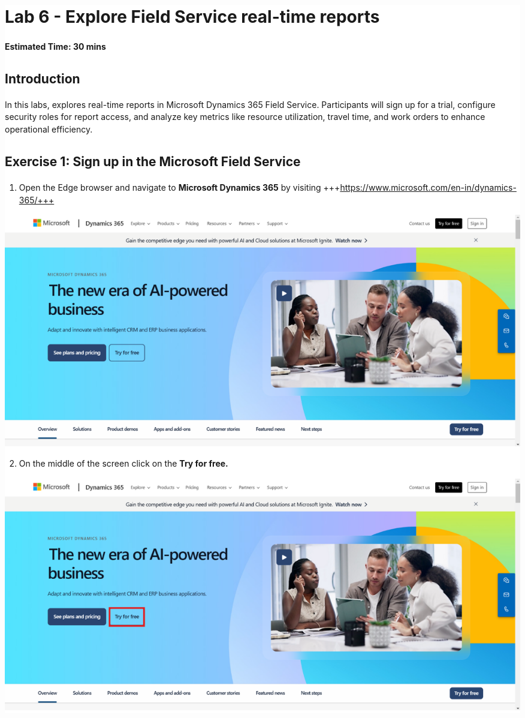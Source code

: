 # Lab 6 - Explore Field Service real-time reports

**Estimated Time: 30 mins**

## Introduction

In this labs, explores real-time reports in Microsoft Dynamics 365 Field
Service. Participants will sign up for a trial, configure security roles
for report access, and analyze key metrics like resource utilization,
travel time, and work orders to enhance operational efficiency.

## Exercise 1: Sign up in the Microsoft Field Service

1.  Open the Edge browser and navigate to **Microsoft Dynamics 365** by
    visiting +++https://www.microsoft.com/en-in/dynamics-365/+++

![](./media/image1.png)

2.  On the middle of the screen click on the **Try for free.**

![](./media/image2.png)

